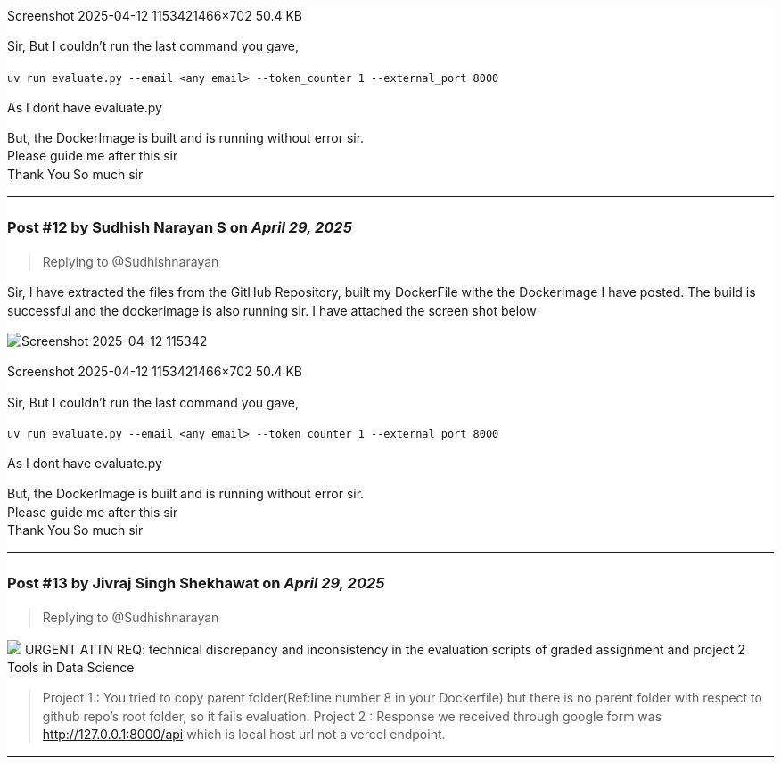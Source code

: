 Screenshot 2025-04-12 1153421466×702 50.4 KB

Sir, But I couldn’t run the last command you gave,

```
uv run evaluate.py --email <any email> --token_counter 1 --external_port 8000

```

As I dont have evaluate.py

But, the DockerImage is built and is running without error sir.  
Please guide me after this sir  
Thank You So much sir

---

### Post #12 by **Sudhish Narayan S** on *April 29, 2025*
> Replying to @Sudhishnarayan

Sir, I have extracted the files from the GitHub Repository, built my DockerFile withe the DockerImage I have posted. The build is successful and the dockerimage is also running sir. I have attached the screen shot below

![Screenshot 2025-04-12 115342](https://europe1.discourse-cdn.com/flex013/uploads/iitm/original/3X/5/f/5f58734cfd90a7011b3effca56b9023d51b773c0.png)

Screenshot 2025-04-12 1153421466×702 50.4 KB

Sir, But I couldn’t run the last command you gave,

```
uv run evaluate.py --email <any email> --token_counter 1 --external_port 8000

```

As I dont have evaluate.py

But, the DockerImage is built and is running without error sir.  
Please guide me after this sir  
Thank You So much sir

---

### Post #13 by **Jivraj Singh Shekhawat** on *April 29, 2025*
> Replying to @Sudhishnarayan

![](https://avatars.discourse-cdn.com/v4/letter/j/b9bd4f/48.png)
URGENT ATTN REQ: technical discrepancy and inconsistency in the evaluation scripts of graded assignment and project 2 Tools in Data Science

> Project 1 : You tried to copy parent folder(Ref:line number 8 in your Dockerfile) but there is no parent folder with respect to github repo’s root folder, so it fails evaluation.
> Project 2 : Response we received through google form was http://127.0.0.1:8000/api which is local host url not a vercel endpoint.

---
